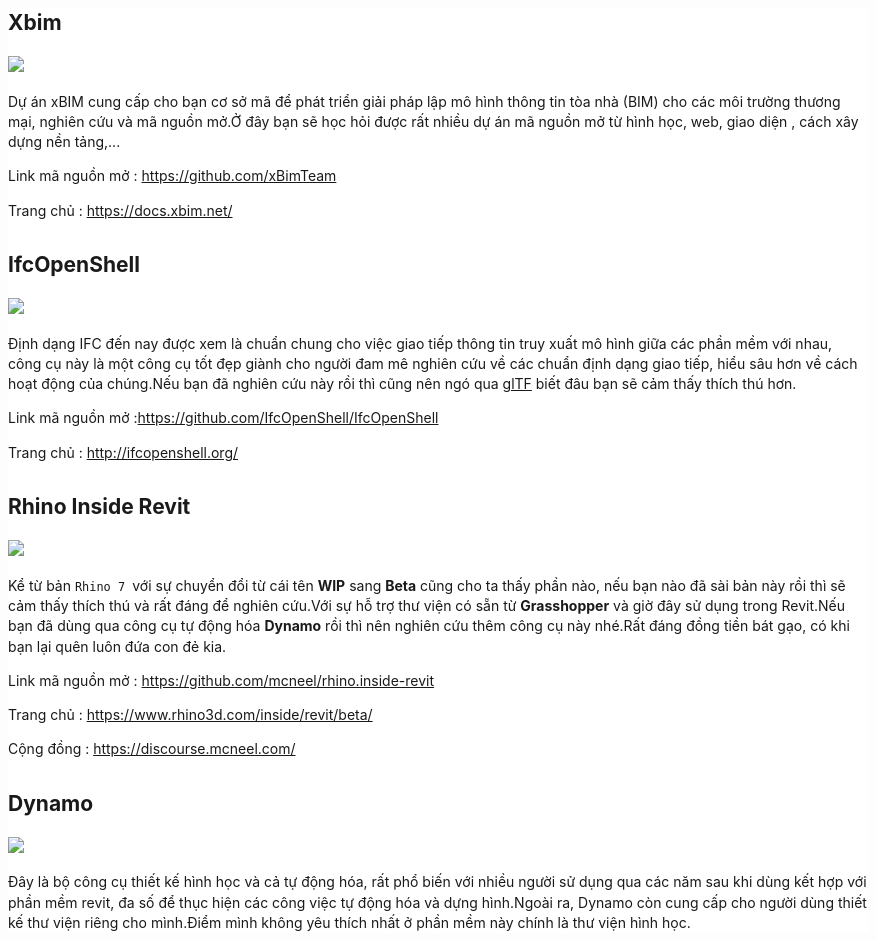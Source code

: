 ## Xbim

![](pic/Xbim.png)

Dự án xBIM cung cấp cho bạn cơ sở mã để phát triển giải pháp lập mô hình thông tin tòa nhà (BIM) cho các môi trường thương mại, nghiên cứu và mã nguồn mở.Ở đây bạn sẽ học hỏi được rất nhiều dự án mã nguồn mở từ hình học, web, giao diện , cách xây dựng nền tảng,...

Link mã nguồn mở : <a href="https://github.com/xBimTeam" target="_blank">https://github.com/xBimTeam</a>   

Trang chủ : <a href="https://docs.xbim.net/" target="_blank">https://docs.xbim.net/</a>

## IfcOpenShell

![](pic/ifcopenshell_logo.png)

Định dạng IFC đến nay được xem là chuẩn chung cho việc giao tiếp thông tin truy xuất mô hình giữa các phần mềm với nhau, công cụ này là một công cụ tốt đẹp giành cho người đam mê nghiên cứu về các chuẩn định dạng giao tiếp, hiểu sâu hơn về cách hoạt động của chúng.Nếu bạn đã nghiên cứu này rồi thì cũng nên ngó qua <a href="https://github.com/chuongmep/glTF" target="_blank">glTF</a> biết đâu bạn sẽ cảm thấy thích thú hơn.

Link mã nguồn mở :<a href="https://github.com/IfcOpenShell/IfcOpenShell" target="_blank">https://github.com/IfcOpenShell/IfcOpenShell</a>  

Trang chủ : <a href="http://ifcopenshell.org/" target="_blank">http://ifcopenshell.org/</a>

## Rhino Inside Revit

![](pic/RhinoInside.png)

Kể từ bản `Rhino 7 `với sự chuyển đổi từ cái tên **WIP** sang **Beta** cũng cho ta thấy phần nào, nếu bạn nào đã sài bản này rồi thì sẽ cảm thấy thích thú và rất đáng để nghiên cứu.Với sự hỗ trợ thư viện có sẵn từ **Grasshopper** và giờ đây sử dụng trong Revit.Nếu bạn đã dùng qua công cụ tự động hóa **Dynamo** rồi thì nên nghiên cứu thêm công cụ này nhé.Rất đáng đồng tiền bát gạo, có khi bạn lại quên luôn đứa con đẻ kia.

Link mã nguồn mở : <a href="https://github.com/mcneel/rhino.inside-revit" target="_blank">https://github.com/mcneel/rhino.inside-revit</a>   

Trang chủ : <a href="https://www.rhino3d.com/inside/revit/beta/" target="_blank">https://www.rhino3d.com/inside/revit/beta/</a>   

Cộng đồng : <a href="https://discourse.mcneel.com/" target="_blank">https://discourse.mcneel.com/</a> 

## Dynamo

![](pic/Dynamo.png)

Đây là bộ công cụ thiết kế hình học và cả tự động hóa, rất phổ biến với nhiều người sử dụng qua các năm sau khi dùng kết hợp với phần mềm revit, đa số để thục hiện các công việc tự động hóa và dựng hình.Ngoài ra, Dynamo còn cung cấp cho người dùng thiết kế thư viện riêng cho mình.Điểm mình không yêu thích nhất ở phần mềm này chính là thư viện hình học.
